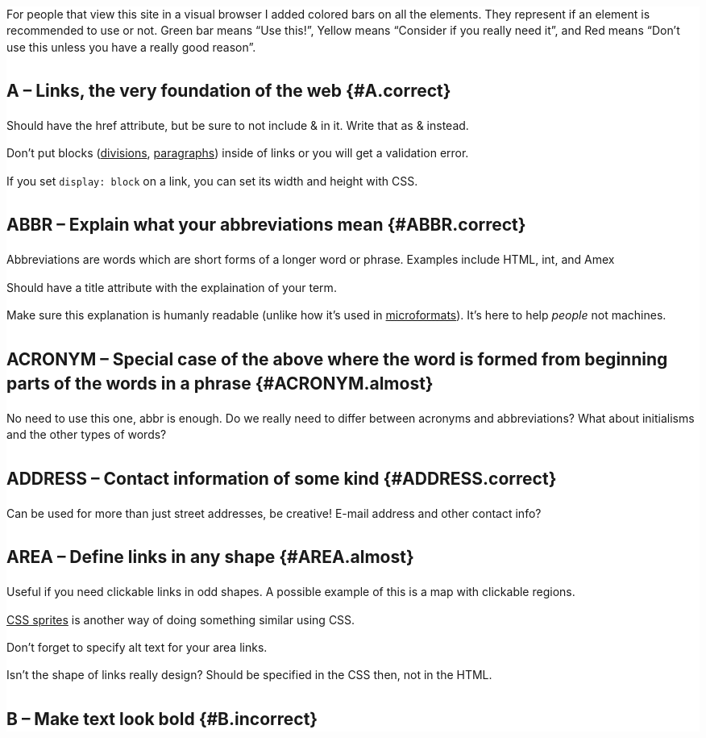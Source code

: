 
For people that view this site in a visual browser I added colored bars on all the elements. They represent if an element is recommended to use or not. Green bar means &#8220;Use this!&#8221;, Yellow means &#8220;Consider if you really need it&#8221;, and Red means &#8220;Don&#8217;t use this unless you have a really good reason&#8221;.

## **A** &#8211; Links, the very foundation of the web {#A.correct}

Should have the href attribute, but be sure to not include & in it. Write that as & instead.

Don&#8217;t put blocks ([divisions](#DIV), [paragraphs](#P)) inside of links or you will get a validation error.

If you set `display: block` on a link, you can set its width and height with CSS.

## **ABBR** &#8211; Explain what your abbreviations mean {#ABBR.correct}

Abbreviations are words which are short forms of a longer word or phrase. Examples include HTML, int, and Amex

Should have a title attribute with the explaination of your term.

Make sure this explanation is humanly readable (unlike how it&#8217;s used in [microformats](/html/current-issues-with-microformats/)). It&#8217;s here to help *people* not machines.

## **ACRONYM** &#8211; Special case of the above where the word is formed from beginning parts of the words in a phrase {#ACRONYM.almost}

No need to use this one, abbr is enough. Do we really need to differ between acronyms and abbreviations? What about initialisms and the other types of words?

## **ADDRESS** &#8211; Contact information of some kind {#ADDRESS.correct}

Can be used for more than just street addresses, be creative! E-mail address and other contact info?

## **AREA** &#8211; Define links in any shape {#AREA.almost}

Useful if you need clickable links in odd shapes. A possible example of this is a map with clickable regions.

[CSS sprites](http://alistapart.com/articles/sprites#irregularshapes) is another way of doing something similar using CSS.

Don&#8217;t forget to specify alt text for your area links.

Isn&#8217;t the shape of links really design? Should be specified in the CSS then, not in the HTML.

## **B** &#8211; Make text look bold {#B.incorrect}
